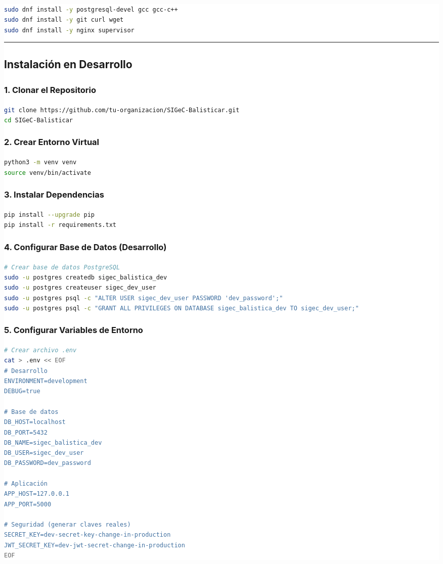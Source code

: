 ```bash
sudo dnf install -y postgresql-devel gcc gcc-c++
sudo dnf install -y git curl wget
sudo dnf install -y nginx supervisor
```

---

## Instalación en Desarrollo

### 1. Clonar el Repositorio
```bash
git clone https://github.com/tu-organizacion/SIGeC-Balisticar.git
cd SIGeC-Balisticar
```

### 2. Crear Entorno Virtual
```bash
python3 -m venv venv
source venv/bin/activate
```

### 3. Instalar Dependencias
```bash
pip install --upgrade pip
pip install -r requirements.txt
```

### 4. Configurar Base de Datos (Desarrollo)
```bash
# Crear base de datos PostgreSQL
sudo -u postgres createdb sigec_balistica_dev
sudo -u postgres createuser sigec_dev_user
sudo -u postgres psql -c "ALTER USER sigec_dev_user PASSWORD 'dev_password';"
sudo -u postgres psql -c "GRANT ALL PRIVILEGES ON DATABASE sigec_balistica_dev TO sigec_dev_user;"
```

### 5. Configurar Variables de Entorno
```bash
# Crear archivo .env
cat > .env << EOF
# Desarrollo
ENVIRONMENT=development
DEBUG=true

# Base de datos
DB_HOST=localhost
DB_PORT=5432
DB_NAME=sigec_balistica_dev
DB_USER=sigec_dev_user
DB_PASSWORD=dev_password

# Aplicación
APP_HOST=127.0.0.1
APP_PORT=5000

# Seguridad (generar claves reales)
SECRET_KEY=dev-secret-key-change-in-production
JWT_SECRET_KEY=dev-jwt-secret-change-in-production
EOF
```
